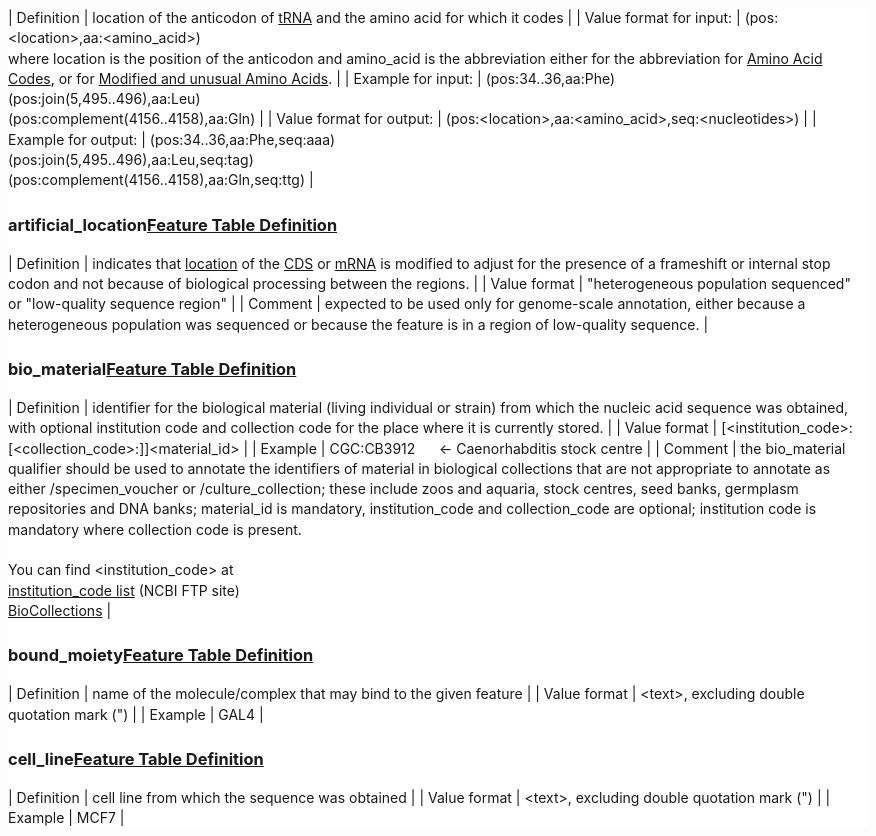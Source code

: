 | Definition | location of the anticodon of [tRNA](/ddbj/features-e.html#tRNA) and the amino acid for which it codes  |
| Value format for input: | (pos:&lt;location&gt;,aa:&lt;amino_acid&gt;)<br />where location is the position of the anticodon and amino_acid is the abbreviation either for the abbreviation for [Amino Acid Codes](/ddbj/code-e.html#amino-1), or for [Modified and unusual Amino Acids](/ddbj/code-e.html#amino-2).  |
| Example for input: | (pos:34..36,aa:Phe)<br />(pos:join(5,495..496),aa:Leu)<br />(pos:complement(4156..4158),aa:Gln)  |
| Value format for output: | (pos:&lt;location&gt;,aa:&lt;amino_acid&gt;,seq:&lt;nucleotides&gt;)  |
| Example for output: | (pos:34..36,aa:Phe,seq:aaa)<br />(pos:join(5,495..496),aa:Leu,seq:tag)<br />(pos:complement(4156..4158),aa:Gln,seq:ttg)  |

### artificial_location<a name="artificial_location"></a><span class="right-alignment">[Feature Table Definition](/ddbj/feature-table-e.html#artificial_location)</span>
  
| Definition   | indicates that [location](/ddbj/location-e.html) of the [CDS](/ddbj/features-e.html#cds) or [mRNA](/ddbj/features-e.html#mRNA) is modified to adjust for the presence of a frameshift or internal stop codon and not because of biological processing between the regions. |
| Value format | "heterogeneous population sequenced" or "low-quality sequence region"             |
| Comment      | expected to be used only for genome-scale annotation, either because a heterogeneous population was sequenced or because the feature is in a region of low-quality sequence.                |


### bio_material<a name="bio_material"></a><span class="right-alignment">[Feature Table Definition](/ddbj/feature-table-e.html#bio_material)</span>
     
| Definition | identifier for the biological material (living individual or strain) from which the nucleic acid sequence was obtained, with optional institution code and collection code for the place where it is currently stored. |
| Value format | [&lt;institution_code&gt;:[&lt;collection_code&gt;:]]&lt;material_id&gt; |
| Example | CGC:CB3912      &lt;- Caenorhabditis stock centre |
| Comment | the bio_material qualifier should be used to annotate the identifiers of material in biological collections that are not appropriate to annotate as either /specimen_voucher or /culture_collection; these include zoos and aquaria, stock centres, seed banks, germplasm repositories and DNA banks; material_id is mandatory, institution_code and collection_code are optional; institution code is mandatory where collection code is present.<br /><br />You can find &lt;institution_code&gt; at<br />[institution_code list](ftp://ftp.ncbi.nlm.nih.gov/pub/taxonomy/coll_dump.txt) (NCBI FTP site)<br />[BioCollections](https://www.ncbi.nlm.nih.gov/biocollections) |

### bound_moiety<a name="bound_moiety"></a><span class="right-alignment">[Feature Table Definition](/ddbj/feature-table-e.html#bound_moiety)</span>
 
| Definition   | name of the molecule/complex that may bind to the given feature |
| Value format | \<text>, excluding double quotation mark (")                   |
| Example      | GAL4                                                            |


### cell_line<a name="cell_line"></a><span class="right-alignment">[Feature Table Definition](/ddbj/feature-table-e.html#cell_line)</span>
 
| Definition   | cell line from which the sequence was obtained |
| Value format | \<text>, excluding double quotation mark (")  |
| Example      | MCF7                                           |
